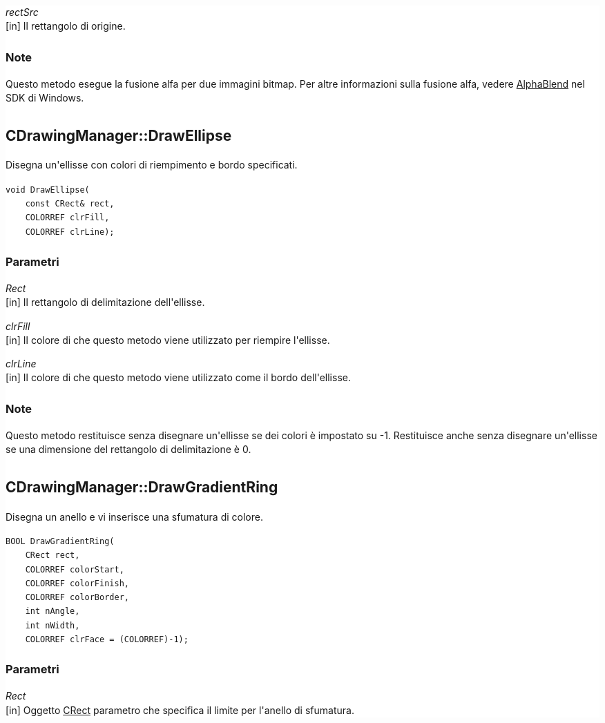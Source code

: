 *rectSrc*<br/>
[in] Il rettangolo di origine.  
  
### <a name="remarks"></a>Note  
 Questo metodo esegue la fusione alfa per due immagini bitmap. Per altre informazioni sulla fusione alfa, vedere [AlphaBlend](/windows/desktop/api/wingdi/nf-wingdi-alphablend) nel SDK di Windows.  
  
##  <a name="drawellipse"></a>  CDrawingManager::DrawEllipse  
 Disegna un'ellisse con colori di riempimento e bordo specificati.  
  
```  
void DrawEllipse(
    const CRect& rect,  
    COLORREF clrFill,  
    COLORREF clrLine);
```  
  
### <a name="parameters"></a>Parametri  
*Rect*<br/>
[in] Il rettangolo di delimitazione dell'ellisse.  
  
*clrFill*<br/>
[in] Il colore di che questo metodo viene utilizzato per riempire l'ellisse.  
  
*clrLine*<br/>
[in] Il colore di che questo metodo viene utilizzato come il bordo dell'ellisse.  
  
### <a name="remarks"></a>Note  
 Questo metodo restituisce senza disegnare un'ellisse se dei colori è impostato su -1. Restituisce anche senza disegnare un'ellisse se una dimensione del rettangolo di delimitazione è 0.  
  
##  <a name="drawgradientring"></a>  CDrawingManager::DrawGradientRing  
 Disegna un anello e vi inserisce una sfumatura di colore.  
  
```  
BOOL DrawGradientRing(
    CRect rect,  
    COLORREF colorStart,  
    COLORREF colorFinish,  
    COLORREF colorBorder,  
    int nAngle,  
    int nWidth,  
    COLORREF clrFace = (COLORREF)-1);
```  
  
### <a name="parameters"></a>Parametri  
*Rect*<br/>
[in] Oggetto [CRect](../../atl-mfc-shared/reference/crect-class.md) parametro che specifica il limite per l'anello di sfumatura.  
  